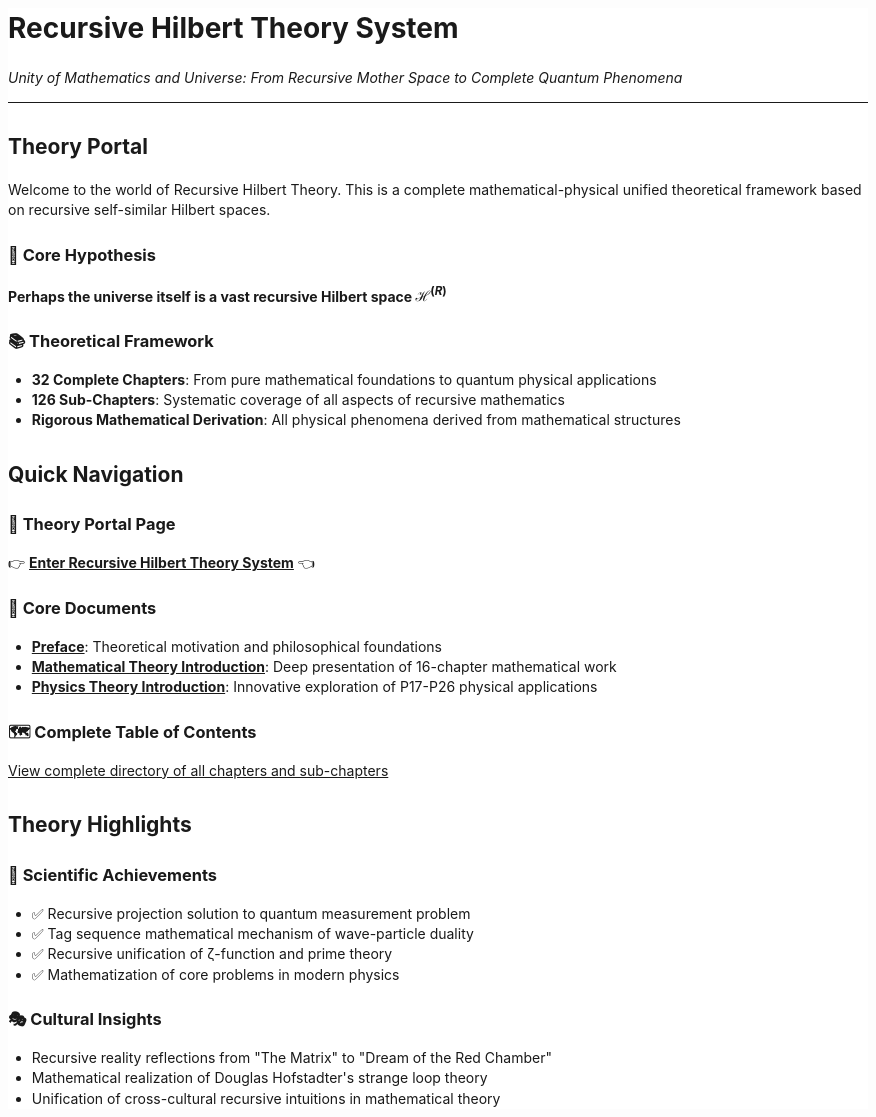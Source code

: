 # Recursive Hilbert Theory System

*Unity of Mathematics and Universe: From Recursive Mother Space to Complete Quantum Phenomena*

---

## Theory Portal

Welcome to the world of Recursive Hilbert Theory. This is a complete mathematical-physical unified theoretical framework based on recursive self-similar Hilbert spaces.

### 🎯 **Core Hypothesis**
**Perhaps the universe itself is a vast recursive Hilbert space $\mathcal{H}^{(R)}$**

### 📚 **Theoretical Framework**
- **32 Complete Chapters**: From pure mathematical foundations to quantum physical applications
- **126 Sub-Chapters**: Systematic coverage of all aspects of recursive mathematics
- **Rigorous Mathematical Derivation**: All physical phenomena derived from mathematical structures

## Quick Navigation

### 🚪 **Theory Portal Page**
👉 **[Enter Recursive Hilbert Theory System](./traditional-math/hilbert-complete/index.md)** 👈

### 📖 **Core Documents**
- **[Preface](./traditional-math/hilbert-complete/PREFACE_EN.md)**: Theoretical motivation and philosophical foundations
- **[Mathematical Theory Introduction](./traditional-math/hilbert-complete/README_EN.md)**: Deep presentation of 16-chapter mathematical work
- **[Physics Theory Introduction](./traditional-math/hilbert-complete/PHYSICS_THEORY_INTRODUCTION_EN.md)**: Innovative exploration of P17-P26 physical applications

### 🗺️ **Complete Table of Contents**
[View complete directory of all chapters and sub-chapters](./SUMMARY.md)

## Theory Highlights

### 🔬 **Scientific Achievements**
- ✅ Recursive projection solution to quantum measurement problem
- ✅ Tag sequence mathematical mechanism of wave-particle duality
- ✅ Recursive unification of ζ-function and prime theory
- ✅ Mathematization of core problems in modern physics

### 🎭 **Cultural Insights**
- Recursive reality reflections from "The Matrix" to "Dream of the Red Chamber"
- Mathematical realization of Douglas Hofstadter's strange loop theory
- Unification of cross-cultural recursive intuitions in mathematical theory
